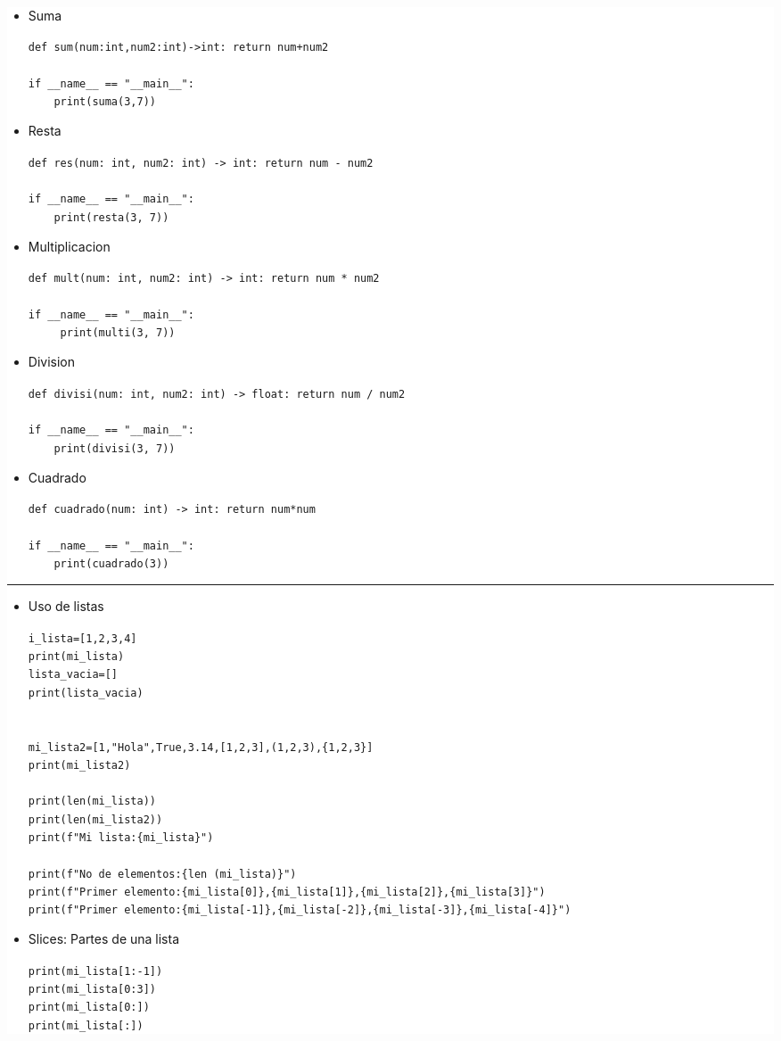 * Suma

      def sum(num:int,num2:int)->int: return num+num2

      if __name__ == "__main__":
          print(suma(3,7))

* Resta

      def res(num: int, num2: int) -> int: return num - num2

      if __name__ == "__main__":
          print(resta(3, 7))

* Multiplicacion

      def mult(num: int, num2: int) -> int: return num * num2

      if __name__ == "__main__":
           print(multi(3, 7))
         
* Division

      def divisi(num: int, num2: int) -> float: return num / num2

      if __name__ == "__main__":
          print(divisi(3, 7))
        
* Cuadrado

      def cuadrado(num: int) -> int: return num*num

      if __name__ == "__main__":
          print(cuadrado(3))
        
---

* Uso de listas

      i_lista=[1,2,3,4]
      print(mi_lista)
      lista_vacia=[]
      print(lista_vacia)


      mi_lista2=[1,"Hola",True,3.14,[1,2,3],(1,2,3),{1,2,3}]
      print(mi_lista2)

      print(len(mi_lista))
      print(len(mi_lista2))
      print(f"Mi lista:{mi_lista}")

      print(f"No de elementos:{len (mi_lista)}")
      print(f"Primer elemento:{mi_lista[0]},{mi_lista[1]},{mi_lista[2]},{mi_lista[3]}")
      print(f"Primer elemento:{mi_lista[-1]},{mi_lista[-2]},{mi_lista[-3]},{mi_lista[-4]}")
    
* Slices: Partes de una lista

      print(mi_lista[1:-1])
      print(mi_lista[0:3])
      print(mi_lista[0:])
      print(mi_lista[:])
